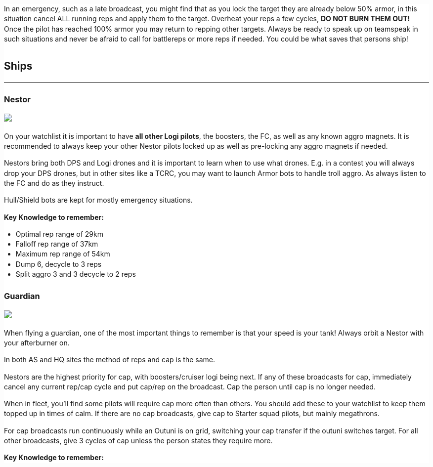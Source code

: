 In an emergency, such as a late broadcast, you might find that as you lock the target they are already below 50% armor, in this situation cancel ALL running reps and apply them to the target. Overheat your reps a few cycles, **DO NOT BURN THEM OUT!** Once the pilot has reached 100% armor you may return to repping other targets. Always be ready to speak up on teamspeak in such situations and never be afraid to call for battlereps or more reps if needed. You could be what saves that persons ship!

## Ships

---

### Nestor

![](https://images.evetech.net/types/33472/icon)

On your watchlist it is important to have **all other Logi pilots**, the boosters, the FC, as well as any known aggro magnets. It is recommended to always keep your other Nestor pilots locked up as well as pre-locking any aggro magnets if needed.

Nestors bring both DPS and Logi drones and it is important to learn when to use what drones. E.g. in a contest you will always drop your DPS drones, but in other sites like a TCRC, you may want to launch Armor bots to handle troll aggro. As always listen to the FC and do as they instruct.

Hull/Shield bots are kept for mostly emergency situations.

**Key Knowledge to remember:**

- Optimal rep range of 29km
- Falloff rep range of 37km
- Maximum rep range of 54km
- Dump 6, decycle to 3 reps
- Split aggro 3 and 3 decycle to 2 reps

### Guardian

![](https://images.evetech.net/types/11987/icon)

When flying a guardian, one of the most important things to remember is that your speed is your tank! Always orbit a Nestor with your afterburner on.

In both AS and HQ sites the method of reps and cap is the same.

Nestors are the highest priority for cap, with boosters/cruiser logi being next. If any of these broadcasts for cap, immediately cancel any current rep/cap cycle and put cap/rep on the broadcast. Cap the person until cap is no longer needed.

When in fleet, you’ll find some pilots will require cap more often than others. You should add these to your watchlist to keep them topped up in times of calm. If there are no cap broadcasts, give cap to Starter squad pilots, but mainly megathrons.

For cap broadcasts run continuously while an Outuni is on grid, switching your cap transfer if the outuni switches target. For all other broadcasts, give 3 cycles of cap unless the person states they require more.

**Key Knowledge to remember:**
